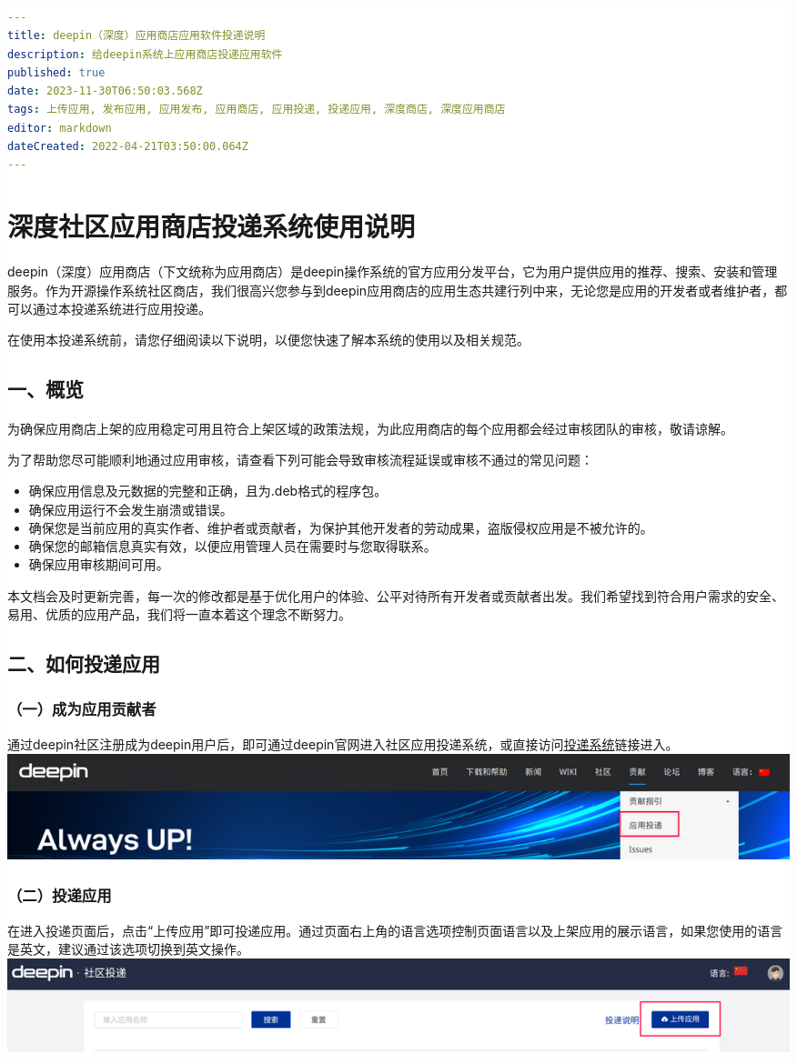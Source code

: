```yaml
---
title: deepin（深度）应用商店应用软件投递说明
description: 给deepin系统上应用商店投递应用软件
published: true
date: 2023-11-30T06:50:03.568Z
tags: 上传应用, 发布应用, 应用发布, 应用商店, 应用投递, 投递应用, 深度商店, 深度应用商店
editor: markdown
dateCreated: 2022-04-21T03:50:00.064Z
---
```


# 深度社区应用商店投递系统使用说明

deepin（深度）应用商店（下文统称为应用商店）是deepin操作系统的官方应用分发平台，它为用户提供应用的推荐、搜索、安装和管理服务。作为开源操作系统社区商店，我们很高兴您参与到deepin应用商店的应用生态共建行列中来，无论您是应用的开发者或者维护者，都可以通过本投递系统进行应用投递。

在使用本投递系统前，请您仔细阅读以下说明，以便您快速了解本系统的使用以及相关规范。

## 一、概览

为确保应用商店上架的应用稳定可用且符合上架区域的政策法规，为此应用商店的每个应用都会经过审核团队的审核，敬请谅解。

为了帮助您尽可能顺利地通过应用审核，请查看下列可能会导致审核流程延误或审核不通过的常见问题：

- 确保应用信息及元数据的完整和正确，且为.deb格式的程序包。
- 确保应用运行不会发生崩溃或错误。
- 确保您是当前应用的真实作者、维护者或贡献者，为保护其他开发者的劳动成果，盗版侵权应用是不被允许的。
- 确保您的邮箱信息真实有效，以便应用管理人员在需要时与您取得联系。
- 确保应用审核期间可用。

本文档会及时更新完善，每一次的修改都是基于优化用户的体验、公平对待所有开发者或贡献者出发。我们希望找到符合用户需求的安全、易用、优质的应用产品，我们将一直本着这个理念不断努力。

## 二、如何投递应用

### （一）成为应用贡献者

通过deepin社区注册成为deepin用户后，即可通过deepin官网进入社区应用投递系统，或直接访问[投递系统](https://appdelivery.deepin.org.cn)链接进入。
![2023-11-30_74530.png](/2023-11-30_74530.png)

### （二）投递应用

在进入投递页面后，点击“上传应用”即可投递应用。通过页面右上角的语言选项控制页面语言以及上架应用的展示语言，如果您使用的语言是英文，建议通过该选项切换到英文操作。
![2023-11-30_78386.png](/2023-11-30_78386.png)
